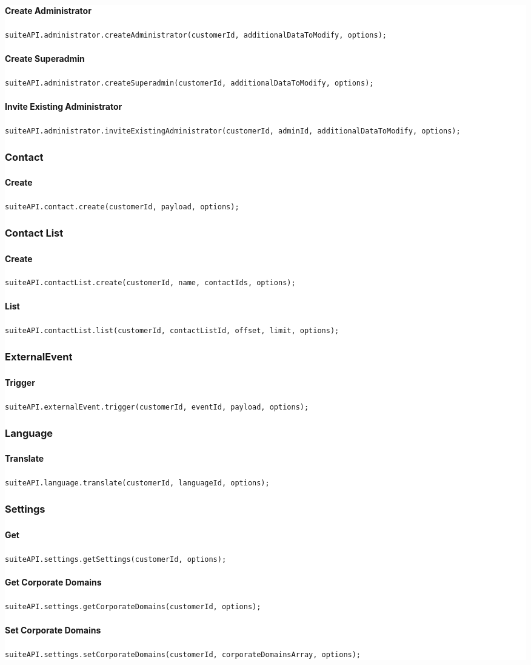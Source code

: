 #### Create Administrator

    suiteAPI.administrator.createAdministrator(customerId, additionalDataToModify, options);

#### Create Superadmin

    suiteAPI.administrator.createSuperadmin(customerId, additionalDataToModify, options);
    
#### Invite Existing Administrator

    suiteAPI.administrator.inviteExistingAdministrator(customerId, adminId, additionalDataToModify, options);
    
### Contact

#### Create

    suiteAPI.contact.create(customerId, payload, options);

### Contact List

#### Create

    suiteAPI.contactList.create(customerId, name, contactIds, options);

#### List

    suiteAPI.contactList.list(customerId, contactListId, offset, limit, options);

### ExternalEvent

#### Trigger

    suiteAPI.externalEvent.trigger(customerId, eventId, payload, options);

### Language

#### Translate

    suiteAPI.language.translate(customerId, languageId, options);

### Settings

#### Get

    suiteAPI.settings.getSettings(customerId, options);

#### Get Corporate Domains

    suiteAPI.settings.getCorporateDomains(customerId, options);

#### Set Corporate Domains

    suiteAPI.settings.setCorporateDomains(customerId, corporateDomainsArray, options);
